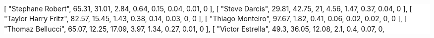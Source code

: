 [
"Stephane Robert",
65.31,
31.01,
2.84,
0.64,
0.15,
0.04,
0.01,
0
],
[
"Steve Darcis",
29.81,
42.75,
21,
4.56,
1.47,
0.37,
0.04,
0
],
[
"Taylor Harry Fritz",
82.57,
15.45,
1.43,
0.38,
0.14,
0.03,
0,
0
],
[
"Thiago Monteiro",
97.67,
1.82,
0.41,
0.06,
0.02,
0.02,
0,
0
],
[
"Thomaz Bellucci",
65.07,
12.25,
17.09,
3.97,
1.34,
0.27,
0.01,
0
],
[
"Victor Estrella",
49.3,
36.05,
12.08,
2.1,
0.4,
0.07,
0,